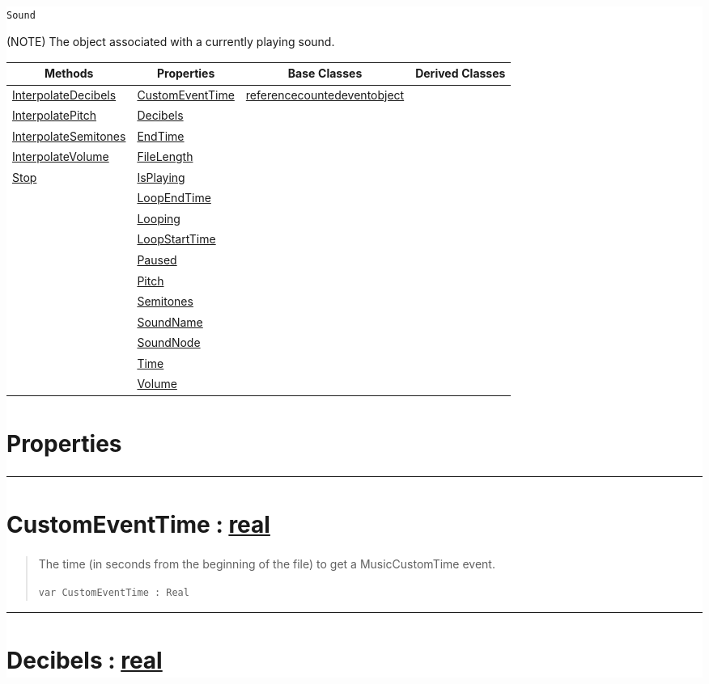  `Sound`

(NOTE) The object associated with a currently playing sound.

|Methods|Properties|Base Classes|Derived Classes|
|---|---|---|---|
|[ InterpolateDecibels](https://github.com/ZilchEngine/ZilchDocs/blob/master/code_reference/class_reference/soundinstance.markdown#interpolatedecibels-void)|[ CustomEventTime](https://github.com/ZilchEngine/ZilchDocs/blob/master/code_reference/class_reference/soundinstance.markdown#customeventtime-zilch-eng)|[referencecountedeventobject](https://github.com/ZilchEngine/ZilchDocs/blob/master/code_reference/class_reference/referencecountedeventobject.markdown)| |
|[ InterpolatePitch](https://github.com/ZilchEngine/ZilchDocs/blob/master/code_reference/class_reference/soundinstance.markdown#interpolatepitch-void)|[ Decibels](https://github.com/ZilchEngine/ZilchDocs/blob/master/code_reference/class_reference/soundinstance.markdown#decibels-zilch-engine-doc)| | |
|[ InterpolateSemitones](https://github.com/ZilchEngine/ZilchDocs/blob/master/code_reference/class_reference/soundinstance.markdown#interpolatesemitones-voi)|[ EndTime](https://github.com/ZilchEngine/ZilchDocs/blob/master/code_reference/class_reference/soundinstance.markdown#endtime-zilch-engine-docu)| | |
|[ InterpolateVolume](https://github.com/ZilchEngine/ZilchDocs/blob/master/code_reference/class_reference/soundinstance.markdown#interpolatevolume-void)|[ FileLength](https://github.com/ZilchEngine/ZilchDocs/blob/master/code_reference/class_reference/soundinstance.markdown#filelength-zilch-engine-d)| | |
|[ Stop](https://github.com/ZilchEngine/ZilchDocs/blob/master/code_reference/class_reference/soundinstance.markdown#stop-void)|[ IsPlaying](https://github.com/ZilchEngine/ZilchDocs/blob/master/code_reference/class_reference/soundinstance.markdown#isplaying-zilch-engine-do)| | |
| |[ LoopEndTime](https://github.com/ZilchEngine/ZilchDocs/blob/master/code_reference/class_reference/soundinstance.markdown#loopendtime-zilch-engine)| | |
| |[ Looping](https://github.com/ZilchEngine/ZilchDocs/blob/master/code_reference/class_reference/soundinstance.markdown#looping-zilch-engine-docu)| | |
| |[ LoopStartTime](https://github.com/ZilchEngine/ZilchDocs/blob/master/code_reference/class_reference/soundinstance.markdown#loopstarttime-zilch-engin)| | |
| |[ Paused](https://github.com/ZilchEngine/ZilchDocs/blob/master/code_reference/class_reference/soundinstance.markdown#paused-zilch-engine-docum)| | |
| |[ Pitch](https://github.com/ZilchEngine/ZilchDocs/blob/master/code_reference/class_reference/soundinstance.markdown#pitch-zilch-engine-docume)| | |
| |[ Semitones](https://github.com/ZilchEngine/ZilchDocs/blob/master/code_reference/class_reference/soundinstance.markdown#semitones-zilch-engine-do)| | |
| |[ SoundName](https://github.com/ZilchEngine/ZilchDocs/blob/master/code_reference/class_reference/soundinstance.markdown#soundname-zilch-engine-do)| | |
| |[ SoundNode](https://github.com/ZilchEngine/ZilchDocs/blob/master/code_reference/class_reference/soundinstance.markdown#soundnode-zilch-engine-do)| | |
| |[ Time](https://github.com/ZilchEngine/ZilchDocs/blob/master/code_reference/class_reference/soundinstance.markdown#time-zilch-engine-documen)| | |
| |[ Volume](https://github.com/ZilchEngine/ZilchDocs/blob/master/code_reference/class_reference/soundinstance.markdown#volume-zilch-engine-docum)| | |


 #  Properties


---  
 #  CustomEventTime : [real](https://github.com/ZilchEngine/ZilchDocs/blob/master/code_reference/nada_base_types/real.markdown)

> The time (in seconds from the beginning of the file) to get a MusicCustomTime event.
> ``` lang=cpp, name=Nada
> var CustomEventTime : Real


---  
 #  Decibels : [real](https://github.com/ZilchEngine/ZilchDocs/blob/master/code_reference/nada_base_types/real.markdown)
